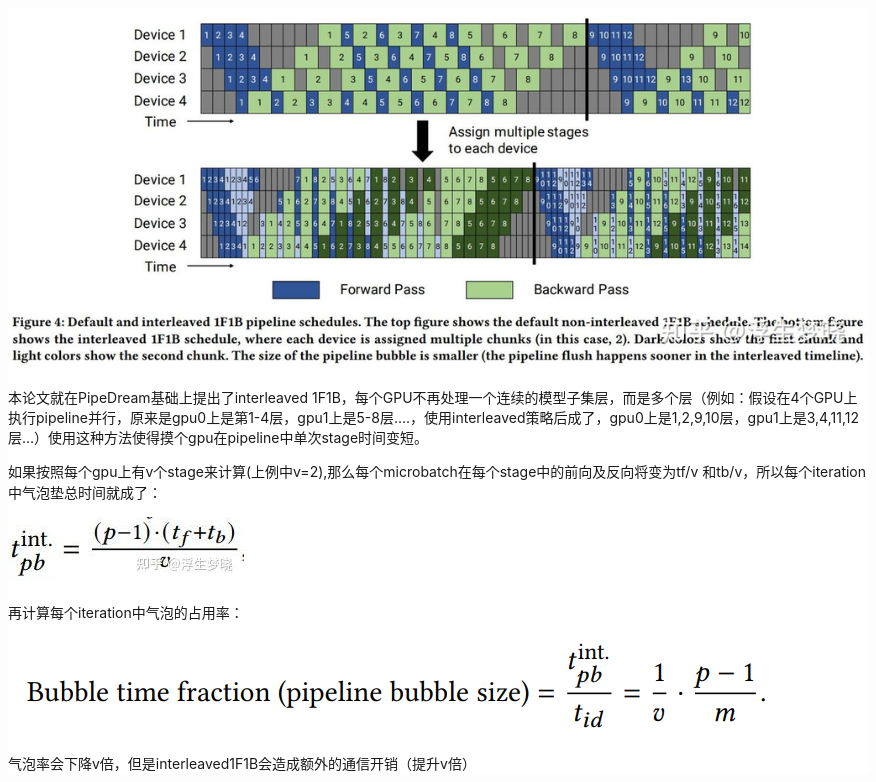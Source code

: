 ![](images/v2-4c22062509fbdcd0ce43450f7595ffe3_1440w_f673aefd4a8c.jpg)

本论文就在PipeDream基础上提出了interleaved 1F1B，每个GPU不再处理一个连续的模型子集层，而是多个层（例如：假设在4个GPU上执行pipeline并行，原来是gpu0上是第1-4层，gpu1上是5-8层….，使用interleaved策略后成了，gpu0上是1,2,9,10层，gpu1上是3,4,11,12层…）使用这种方法使得摸个gpu在pipeline中单次stage时间变短。

如果按照每个gpu上有v个stage来计算(上例中v=2),那么每个microbatch在每个stage中的前向及反向将变为tf/v 和tb/v，所以每个iteration中气泡垫总时间就成了：

![](images/v2-6f28ecd49e74825165bc7fbf214c68fa_1440w_dfa3e2a5d272.jpg)

再计算每个iteration中气泡的占用率：

![](images/v2-2823a89f385f2eb2f8f33c4d8f5aac5e_1440w_b61a4d13943c.jpg)

气泡率会下降v倍，但是interleaved1F1B会造成额外的通信开销（提升v倍）

